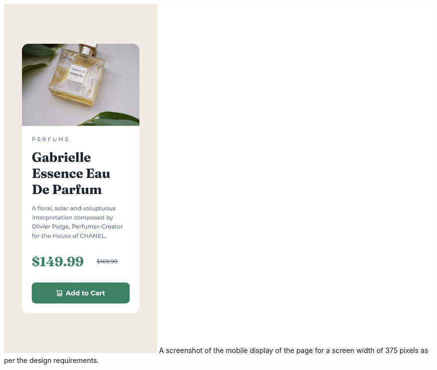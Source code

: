 <img src="images/Screenshot-Mobile-Width-375px.png" height="700px">
A screenshot of the mobile display of the page for a screen width of 375 pixels as per the design requirements.
